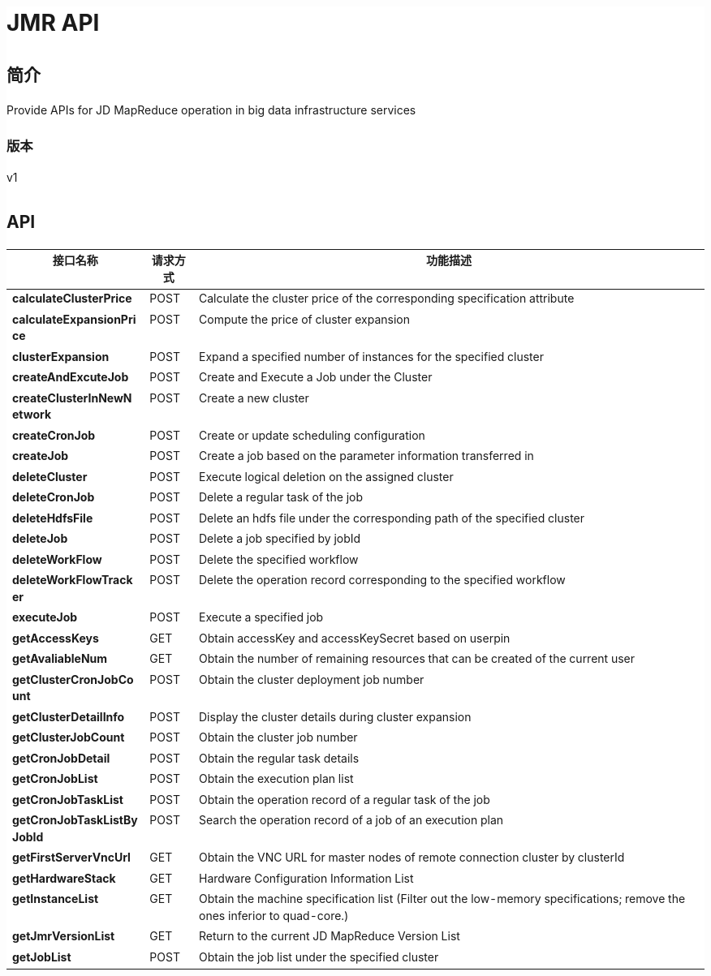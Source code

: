 # JMR API


## 简介
Provide APIs for JD MapReduce operation in big data infrastructure services


### 版本
v1


## API
|接口名称|请求方式|功能描述|
|---|---|---|
|**calculateClusterPrice**|POST|Calculate the cluster price of the corresponding specification attribute|
|**calculateExpansionPrice**|POST|Compute the price of cluster expansion|
|**clusterExpansion**|POST|Expand a specified number of instances for the specified cluster|
|**createAndExcuteJob**|POST|Create and Execute a Job under the Cluster|
|**createClusterInNewNetwork**|POST|Create a new cluster|
|**createCronJob**|POST|Create or update scheduling configuration|
|**createJob**|POST|Create a job based on the parameter information transferred in|
|**deleteCluster**|POST|Execute logical deletion on the assigned cluster|
|**deleteCronJob**|POST|Delete a regular task of the job|
|**deleteHdfsFile**|POST|Delete an hdfs file under the corresponding path of the specified cluster|
|**deleteJob**|POST|Delete a job specified by jobId|
|**deleteWorkFlow**|POST|Delete the specified workflow|
|**deleteWorkFlowTracker**|POST|Delete the operation record corresponding to the specified workflow|
|**executeJob**|POST|Execute a specified job|
|**getAccessKeys**|GET|Obtain accessKey and accessKeySecret based on userpin|
|**getAvaliableNum**|GET|Obtain the number of remaining resources that can be created of the current user|
|**getClusterCronJobCount**|POST|Obtain the cluster deployment job number|
|**getClusterDetailInfo**|POST|Display the cluster details during cluster expansion|
|**getClusterJobCount**|POST|Obtain the cluster job number|
|**getCronJobDetail**|POST|Obtain the regular task details|
|**getCronJobList**|POST|Obtain the execution plan list|
|**getCronJobTaskList**|POST|Obtain the operation record of a regular task of the job|
|**getCronJobTaskListByJobId**|POST|Search the operation record of a job of an execution plan|
|**getFirstServerVncUrl**|GET|Obtain the VNC URL for master nodes of remote connection cluster by clusterId|
|**getHardwareStack**|GET|Hardware Configuration Information List|
|**getInstanceList**|GET|Obtain the machine specification list (Filter out the low\-memory specifications; remove the ones inferior to quad\-core.)|
|**getJmrVersionList**|GET|Return to the current JD MapReduce Version List|
|**getJobList**|POST|Obtain the job list under the specified cluster|